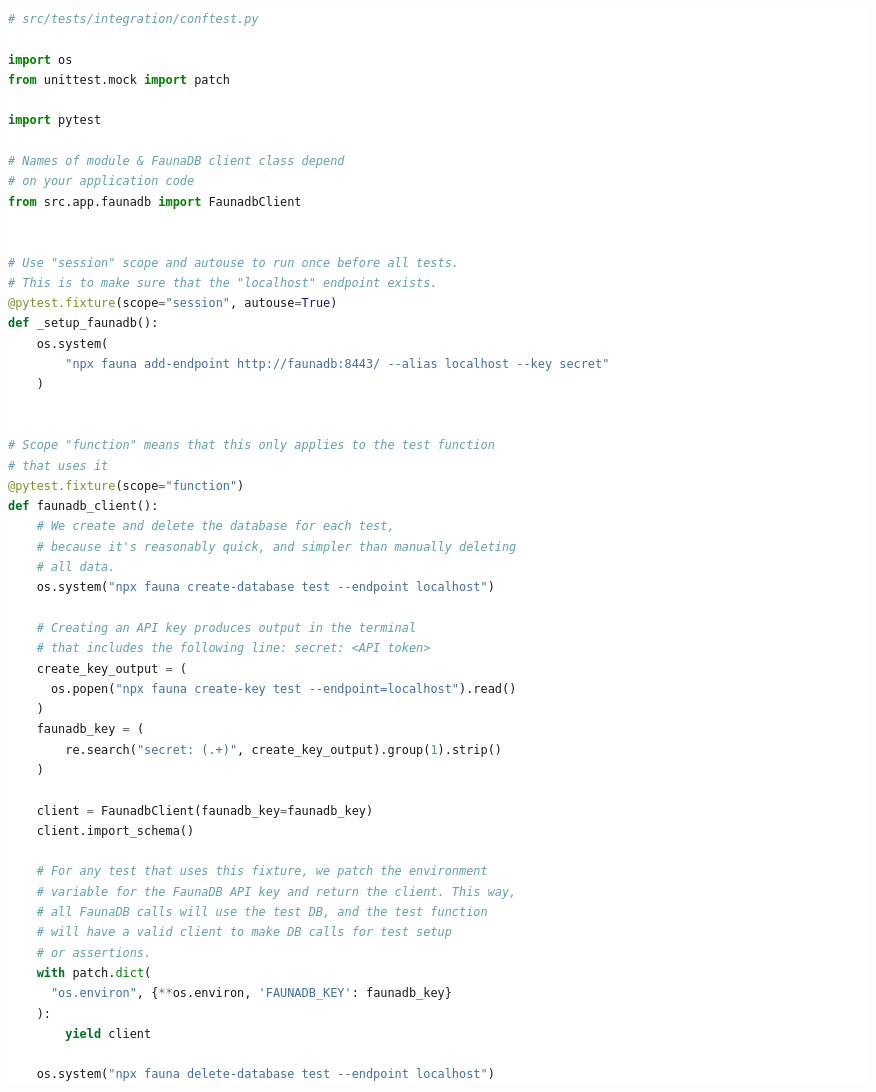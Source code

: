 ```python
# src/tests/integration/conftest.py

import os
from unittest.mock import patch

import pytest

# Names of module & FaunaDB client class depend
# on your application code
from src.app.faunadb import FaunadbClient


# Use "session" scope and autouse to run once before all tests.
# This is to make sure that the "localhost" endpoint exists.
@pytest.fixture(scope="session", autouse=True)
def _setup_faunadb():
    os.system(
        "npx fauna add-endpoint http://faunadb:8443/ --alias localhost --key secret"
    )


# Scope "function" means that this only applies to the test function
# that uses it
@pytest.fixture(scope="function")
def faunadb_client():
    # We create and delete the database for each test,
    # because it's reasonably quick, and simpler than manually deleting
    # all data.
    os.system("npx fauna create-database test --endpoint localhost")

    # Creating an API key produces output in the terminal
    # that includes the following line: secret: <API token>
    create_key_output = (
      os.popen("npx fauna create-key test --endpoint=localhost").read()
    )
    faunadb_key = (
        re.search("secret: (.+)", create_key_output).group(1).strip()
    )

    client = FaunadbClient(faunadb_key=faunadb_key)
    client.import_schema()

    # For any test that uses this fixture, we patch the environment
    # variable for the FaunaDB API key and return the client. This way,
    # all FaunaDB calls will use the test DB, and the test function
    # will have a valid client to make DB calls for test setup
    # or assertions.
    with patch.dict(
      "os.environ", {**os.environ, 'FAUNADB_KEY': faunadb_key}
    ):
        yield client

    os.system("npx fauna delete-database test --endpoint localhost")
```
